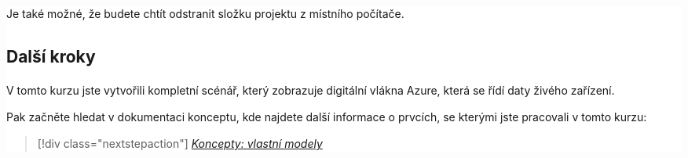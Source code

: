 Je také možné, že budete chtít odstranit složku projektu z místního počítače.

## <a name="next-steps"></a>Další kroky

V tomto kurzu jste vytvořili kompletní scénář, který zobrazuje digitální vlákna Azure, která se řídí daty živého zařízení.

Pak začněte hledat v dokumentaci konceptu, kde najdete další informace o prvcích, se kterými jste pracovali v tomto kurzu:

> [!div class="nextstepaction"]
> [*Koncepty: vlastní modely*](concepts-models.md)